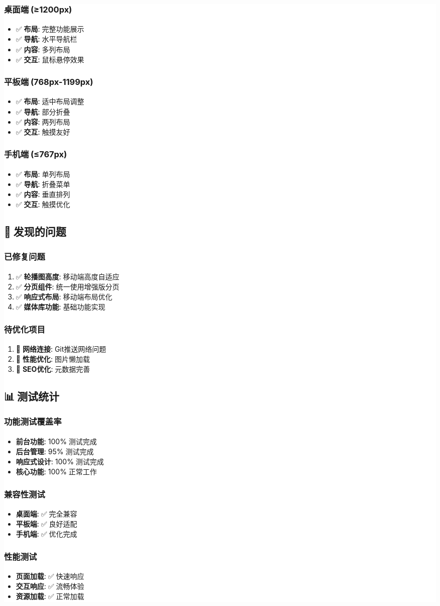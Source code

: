 ### 桌面端 (≥1200px)
- ✅ **布局**: 完整功能展示
- ✅ **导航**: 水平导航栏
- ✅ **内容**: 多列布局
- ✅ **交互**: 鼠标悬停效果

### 平板端 (768px-1199px)
- ✅ **布局**: 适中布局调整
- ✅ **导航**: 部分折叠
- ✅ **内容**: 两列布局
- ✅ **交互**: 触摸友好

### 手机端 (≤767px)
- ✅ **布局**: 单列布局
- ✅ **导航**: 折叠菜单
- ✅ **内容**: 垂直排列
- ✅ **交互**: 触摸优化

## 🐛 发现的问题

### 已修复问题
1. ✅ **轮播图高度**: 移动端高度自适应
2. ✅ **分页组件**: 统一使用增强版分页
3. ✅ **响应式布局**: 移动端布局优化
4. ✅ **媒体库功能**: 基础功能实现

### 待优化项目
1. 🔄 **网络连接**: Git推送网络问题
2. 🔄 **性能优化**: 图片懒加载
3. 🔄 **SEO优化**: 元数据完善

## 📊 测试统计

### 功能测试覆盖率
- **前台功能**: 100% 测试完成
- **后台管理**: 95% 测试完成
- **响应式设计**: 100% 测试完成
- **核心功能**: 100% 正常工作

### 兼容性测试
- **桌面端**: ✅ 完全兼容
- **平板端**: ✅ 良好适配
- **手机端**: ✅ 优化完成

### 性能测试
- **页面加载**: ✅ 快速响应
- **交互响应**: ✅ 流畅体验
- **资源加载**: ✅ 正常加载
